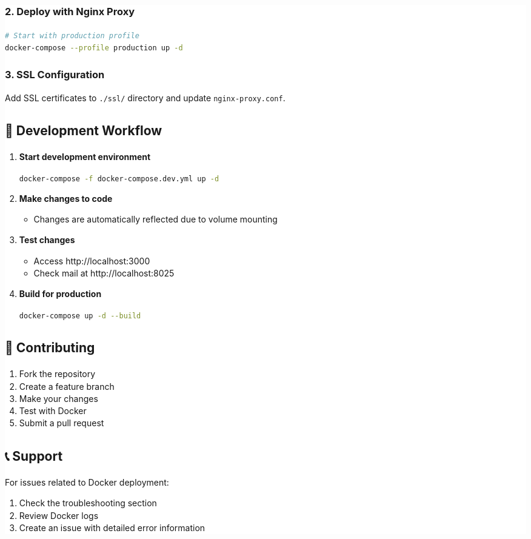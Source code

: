 ### 2. Deploy with Nginx Proxy
```bash
# Start with production profile
docker-compose --profile production up -d
```

### 3. SSL Configuration
Add SSL certificates to `./ssl/` directory and update `nginx-proxy.conf`.

## 📝 Development Workflow

1. **Start development environment**
   ```bash
   docker-compose -f docker-compose.dev.yml up -d
   ```

2. **Make changes to code**
   - Changes are automatically reflected due to volume mounting

3. **Test changes**
   - Access http://localhost:3000
   - Check mail at http://localhost:8025

4. **Build for production**
   ```bash
   docker-compose up -d --build
   ```

## 🤝 Contributing

1. Fork the repository
2. Create a feature branch
3. Make your changes
4. Test with Docker
5. Submit a pull request

## 📞 Support

For issues related to Docker deployment:
1. Check the troubleshooting section
2. Review Docker logs
3. Create an issue with detailed error information
